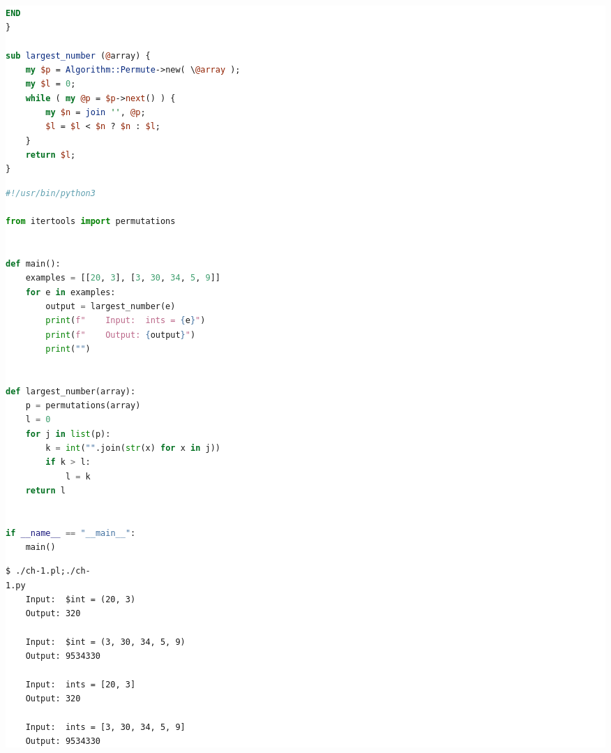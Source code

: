 ```perl
END
}

sub largest_number (@array) {
    my $p = Algorithm::Permute->new( \@array );
    my $l = 0;
    while ( my @p = $p->next() ) {
        my $n = join '', @p;
        $l = $l < $n ? $n : $l;
    }
    return $l;
}
```

```python
#!/usr/bin/python3

from itertools import permutations


def main():
    examples = [[20, 3], [3, 30, 34, 5, 9]]
    for e in examples:
        output = largest_number(e)
        print(f"    Input:  ints = {e}")
        print(f"    Output: {output}")
        print("")


def largest_number(array):
    p = permutations(array)
    l = 0
    for j in list(p):
        k = int("".join(str(x) for x in j))
        if k > l:
            l = k
    return l


if __name__ == "__main__":
    main()
```

```text
$ ./ch-1.pl;./ch-
1.py
    Input:  $int = (20, 3)
    Output: 320

    Input:  $int = (3, 30, 34, 5, 9)
    Output: 9534330

    Input:  ints = [20, 3]
    Output: 320

    Input:  ints = [3, 30, 34, 5, 9]
    Output: 9534330
```
